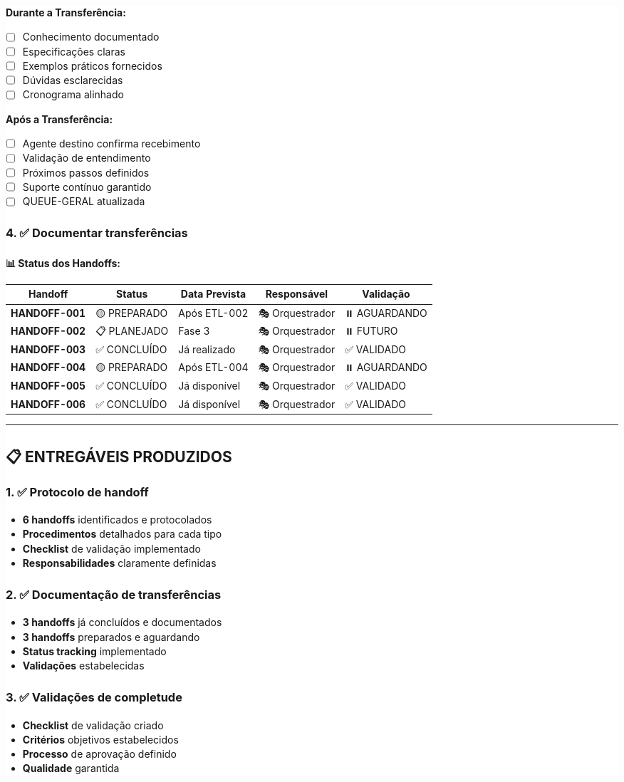 **Durante a Transferência:**
- [ ] Conhecimento documentado
- [ ] Especificações claras
- [ ] Exemplos práticos fornecidos
- [ ] Dúvidas esclarecidas
- [ ] Cronograma alinhado

**Após a Transferência:**
- [ ] Agente destino confirma recebimento
- [ ] Validação de entendimento
- [ ] Próximos passos definidos
- [ ] Suporte contínuo garantido
- [ ] QUEUE-GERAL atualizada

### **4. ✅ Documentar transferências**

#### **📊 Status dos Handoffs:**

| Handoff | Status | Data Prevista | Responsável | Validação |
|---------|--------|---------------|-------------|-----------|
| **HANDOFF-001** | 🟡 PREPARADO | Após ETL-002 | 🎭 Orquestrador | ⏸️ AGUARDANDO |
| **HANDOFF-002** | 📋 PLANEJADO | Fase 3 | 🎭 Orquestrador | ⏸️ FUTURO |
| **HANDOFF-003** | ✅ CONCLUÍDO | Já realizado | 🎭 Orquestrador | ✅ VALIDADO |
| **HANDOFF-004** | 🟡 PREPARADO | Após ETL-004 | 🎭 Orquestrador | ⏸️ AGUARDANDO |
| **HANDOFF-005** | ✅ CONCLUÍDO | Já disponível | 🎭 Orquestrador | ✅ VALIDADO |
| **HANDOFF-006** | ✅ CONCLUÍDO | Já disponível | 🎭 Orquestrador | ✅ VALIDADO |

---

## 📋 **ENTREGÁVEIS PRODUZIDOS**

### **1. ✅ Protocolo de handoff**
- **6 handoffs** identificados e protocolados
- **Procedimentos** detalhados para cada tipo
- **Checklist** de validação implementado
- **Responsabilidades** claramente definidas

### **2. ✅ Documentação de transferências**
- **3 handoffs** já concluídos e documentados
- **3 handoffs** preparados e aguardando
- **Status tracking** implementado
- **Validações** estabelecidas

### **3. ✅ Validações de completude**
- **Checklist** de validação criado
- **Critérios** objetivos estabelecidos
- **Processo** de aprovação definido
- **Qualidade** garantida
